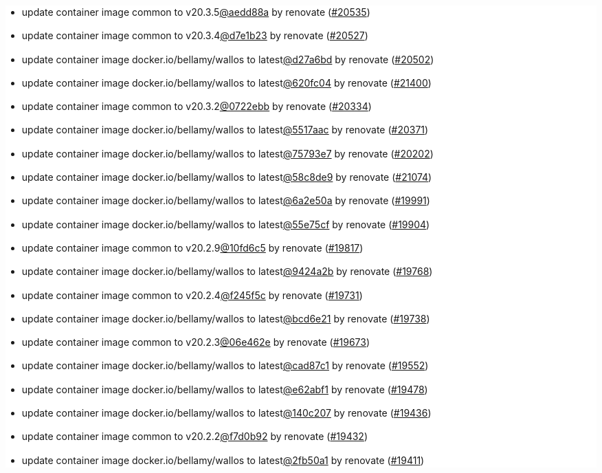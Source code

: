 - update container image common to v20.3.5[@aedd88a](https://github.com/aedd88a) by renovate ([#20535](https://github.com/truecharts/charts/issues/20535))

- update container image common to v20.3.4[@d7e1b23](https://github.com/d7e1b23) by renovate ([#20527](https://github.com/truecharts/charts/issues/20527))

- update container image docker.io/bellamy/wallos to latest[@d27a6bd](https://github.com/d27a6bd) by renovate ([#20502](https://github.com/truecharts/charts/issues/20502))

- update container image docker.io/bellamy/wallos to latest[@620fc04](https://github.com/620fc04) by renovate ([#21400](https://github.com/truecharts/charts/issues/21400))

- update container image common to v20.3.2[@0722ebb](https://github.com/0722ebb) by renovate ([#20334](https://github.com/truecharts/charts/issues/20334))

- update container image docker.io/bellamy/wallos to latest[@5517aac](https://github.com/5517aac) by renovate ([#20371](https://github.com/truecharts/charts/issues/20371))

- update container image docker.io/bellamy/wallos to latest[@75793e7](https://github.com/75793e7) by renovate ([#20202](https://github.com/truecharts/charts/issues/20202))

- update container image docker.io/bellamy/wallos to latest[@58c8de9](https://github.com/58c8de9) by renovate ([#21074](https://github.com/truecharts/charts/issues/21074))

- update container image docker.io/bellamy/wallos to latest[@6a2e50a](https://github.com/6a2e50a) by renovate ([#19991](https://github.com/truecharts/charts/issues/19991))

- update container image docker.io/bellamy/wallos to latest[@55e75cf](https://github.com/55e75cf) by renovate ([#19904](https://github.com/truecharts/charts/issues/19904))

- update container image common to v20.2.9[@10fd6c5](https://github.com/10fd6c5) by renovate ([#19817](https://github.com/truecharts/charts/issues/19817))

- update container image docker.io/bellamy/wallos to latest[@9424a2b](https://github.com/9424a2b) by renovate ([#19768](https://github.com/truecharts/charts/issues/19768))

- update container image common to v20.2.4[@f245f5c](https://github.com/f245f5c) by renovate ([#19731](https://github.com/truecharts/charts/issues/19731))

- update container image docker.io/bellamy/wallos to latest[@bcd6e21](https://github.com/bcd6e21) by renovate ([#19738](https://github.com/truecharts/charts/issues/19738))

- update container image common to v20.2.3[@06e462e](https://github.com/06e462e) by renovate ([#19673](https://github.com/truecharts/charts/issues/19673))

- update container image docker.io/bellamy/wallos to latest[@cad87c1](https://github.com/cad87c1) by renovate ([#19552](https://github.com/truecharts/charts/issues/19552))

- update container image docker.io/bellamy/wallos to latest[@e62abf1](https://github.com/e62abf1) by renovate ([#19478](https://github.com/truecharts/charts/issues/19478))

- update container image docker.io/bellamy/wallos to latest[@140c207](https://github.com/140c207) by renovate ([#19436](https://github.com/truecharts/charts/issues/19436))

- update container image common to v20.2.2[@f7d0b92](https://github.com/f7d0b92) by renovate ([#19432](https://github.com/truecharts/charts/issues/19432))

- update container image docker.io/bellamy/wallos to latest[@2fb50a1](https://github.com/2fb50a1) by renovate ([#19411](https://github.com/truecharts/charts/issues/19411))
